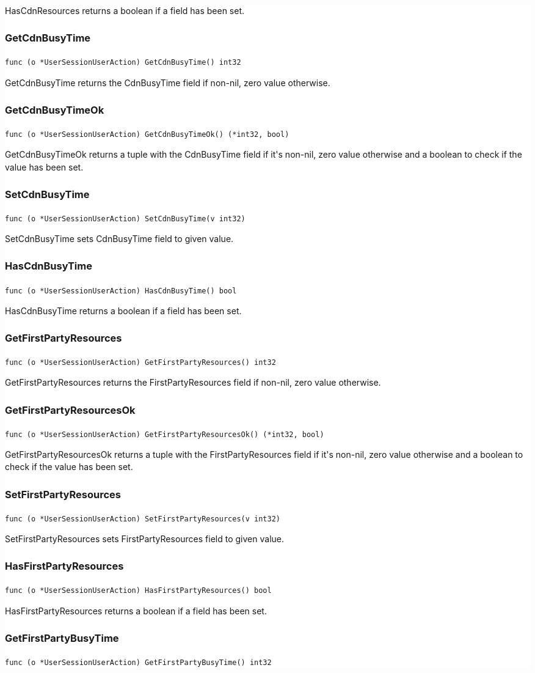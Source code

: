 HasCdnResources returns a boolean if a field has been set.

### GetCdnBusyTime

`func (o *UserSessionUserAction) GetCdnBusyTime() int32`

GetCdnBusyTime returns the CdnBusyTime field if non-nil, zero value otherwise.

### GetCdnBusyTimeOk

`func (o *UserSessionUserAction) GetCdnBusyTimeOk() (*int32, bool)`

GetCdnBusyTimeOk returns a tuple with the CdnBusyTime field if it's non-nil, zero value otherwise
and a boolean to check if the value has been set.

### SetCdnBusyTime

`func (o *UserSessionUserAction) SetCdnBusyTime(v int32)`

SetCdnBusyTime sets CdnBusyTime field to given value.

### HasCdnBusyTime

`func (o *UserSessionUserAction) HasCdnBusyTime() bool`

HasCdnBusyTime returns a boolean if a field has been set.

### GetFirstPartyResources

`func (o *UserSessionUserAction) GetFirstPartyResources() int32`

GetFirstPartyResources returns the FirstPartyResources field if non-nil, zero value otherwise.

### GetFirstPartyResourcesOk

`func (o *UserSessionUserAction) GetFirstPartyResourcesOk() (*int32, bool)`

GetFirstPartyResourcesOk returns a tuple with the FirstPartyResources field if it's non-nil, zero value otherwise
and a boolean to check if the value has been set.

### SetFirstPartyResources

`func (o *UserSessionUserAction) SetFirstPartyResources(v int32)`

SetFirstPartyResources sets FirstPartyResources field to given value.

### HasFirstPartyResources

`func (o *UserSessionUserAction) HasFirstPartyResources() bool`

HasFirstPartyResources returns a boolean if a field has been set.

### GetFirstPartyBusyTime

`func (o *UserSessionUserAction) GetFirstPartyBusyTime() int32`
